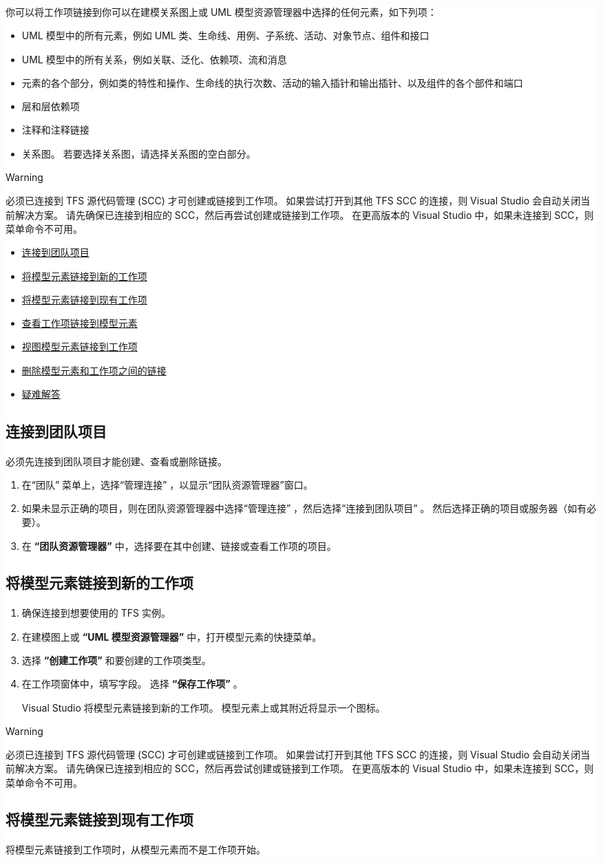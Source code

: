   你可以将工作项链接到你可以在建模关系图上或 UML 模型资源管理器中选择的任何元素，如下列项：  
  
- UML 模型中的所有元素，例如 UML 类、生命线、用例、子系统、活动、对象节点、组件和接口  
  
- UML 模型中的所有关系，例如关联、泛化、依赖项、流和消息  
  
- 元素的各个部分，例如类的特性和操作、生命线的执行次数、活动的输入插针和输出插针、以及组件的各个部件和端口  
  
- 层和层依赖项  
  
- 注释和注释链接  
  
- 关系图。 若要选择关系图，请选择关系图的空白部分。  
  
> [!WARNING]
> 必须已连接到 TFS 源代码管理 (SCC) 才可创建或链接到工作项。 如果尝试打开到其他 TFS SCC 的连接，则 Visual Studio 会自动关闭当前解决方案。 请先确保已连接到相应的 SCC，然后再尝试创建或链接到工作项。 在更高版本的 Visual Studio 中，如果未连接到 SCC，则菜单命令不可用。  
  
- [连接到团队项目](#ConnectTFS)  
  
- [将模型元素链接到新的工作项](#LinkNew)  
  
- [将模型元素链接到现有工作项](#LinkExisting)  
  
- [查看工作项链接到模型元素](#OpenWorkItem)  
  
- [视图模型元素链接到工作项](#ViewLinkedModels)  
  
- [删除模型元素和工作项之间的链接](#RemoveLinks)  
  
- [疑难解答](#Troubleshooting)  
  
## <a name="ConnectTFS"></a> 连接到团队项目  
 必须先连接到团队项目才能创建、查看或删除链接。  
  
1. 在“团队”  菜单上，选择“管理连接”  ，以显示“团队资源管理器”窗口。  
  
2. 如果未显示正确的项目，则在团队资源管理器中选择“管理连接”  ，然后选择“连接到团队项目”  。 然后选择正确的项目或服务器（如有必要）。  
  
3. 在 **“团队资源管理器”** 中，选择要在其中创建、链接或查看工作项的项目。  
  
## <a name="LinkNew"></a> 将模型元素链接到新的工作项  
  
1. 确保连接到想要使用的 TFS 实例。  
  
2. 在建模图上或 **“UML 模型资源管理器”** 中，打开模型元素的快捷菜单。  
  
3. 选择 **“创建工作项”** 和要创建的工作项类型。  
  
4. 在工作项窗体中，填写字段。 选择 **“保存工作项”** 。  
  
     Visual Studio 将模型元素链接到新的工作项。 模型元素上或其附近将显示一个图标。  
  
> [!WARNING]
> 必须已连接到 TFS 源代码管理 (SCC) 才可创建或链接到工作项。 如果尝试打开到其他 TFS SCC 的连接，则 Visual Studio 会自动关闭当前解决方案。 请先确保已连接到相应的 SCC，然后再尝试创建或链接到工作项。 在更高版本的 Visual Studio 中，如果未连接到 SCC，则菜单命令不可用。  
  
## <a name="LinkExisting"></a> 将模型元素链接到现有工作项  
 将模型元素链接到工作项时，从模型元素而不是工作项开始。  
  